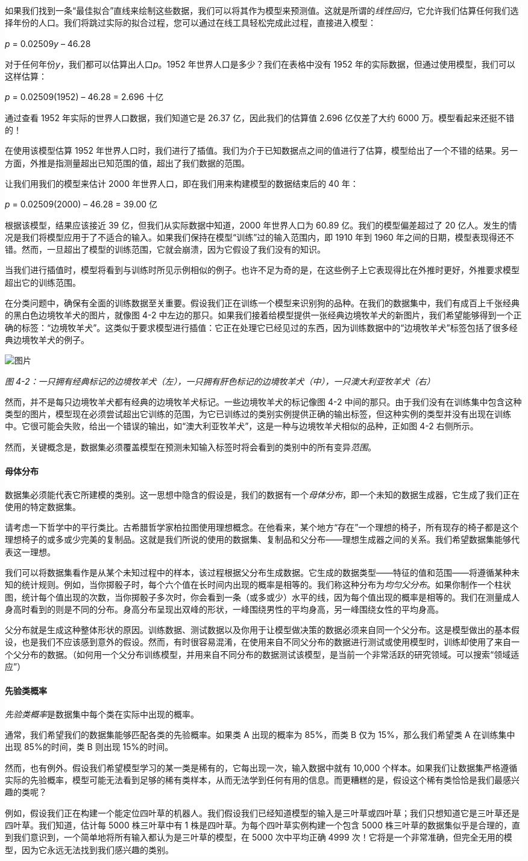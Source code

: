 如果我们找到一条“最佳拟合”直线来绘制这些数据，我们可以将其作为模型来预测值。这就是所谓的*线性回归*，它允许我们估算任何我们选择年份的人口。我们将跳过实际的拟合过程，您可以通过在线工具轻松完成此过程，直接进入模型：

*p* = 0.02509*y* – 46.28

对于任何年份*y*，我们都可以估算出人口*p*。1952 年世界人口是多少？我们在表格中没有 1952 年的实际数据，但通过使用模型，我们可以这样估算：

*p* = 0.02509(1952) – 46.28 = 2.696 十亿

通过查看 1952 年实际的世界人口数据，我们知道它是 26.37 亿，因此我们的估算值 2.696 亿仅差了大约 6000 万。模型看起来还挺不错的！

在使用该模型估算 1952 年世界人口时，我们进行了插值。我们为介于已知数据点之间的值进行了估算，模型给出了一个不错的结果。另一方面，外推是指测量超出已知范围的值，超出了我们数据的范围。

让我们用我们的模型来估计 2000 年世界人口，即在我们用来构建模型的数据结束后的 40 年：

*p* = 0.02509(2000) – 46.28 = 39.00 亿

根据该模型，结果应该接近 39 亿，但我们从实际数据中知道，2000 年世界人口为 60.89 亿。我们的模型偏差超过了 20 亿人。发生的情况是我们将模型应用于了不适合的输入。如果我们保持在模型“训练”过的输入范围内，即 1910 年到 1960 年之间的日期，模型表现得还不错。然而，一旦超出了模型的训练范围，它就会崩溃，因为它假设了我们没有的知识。

当我们进行插值时，模型将看到与训练时所见示例相似的例子。也许不足为奇的是，在这些例子上它表现得比在外推时更好，外推要求模型超出它的训练范围。

在分类问题中，确保有全面的训练数据至关重要。假设我们正在训练一个模型来识别狗的品种。在我们的数据集中，我们有成百上千张经典的黑白色边境牧羊犬的图片，就像图 4-2 中左边的那只。如果我们接着给模型提供一张经典边境牧羊犬的新图片，我们希望能够得到一个正确的标签：“边境牧羊犬”。这类似于要求模型进行插值：它正在处理它已经见过的东西，因为训练数据中的“边境牧羊犬”标签包括了很多经典边境牧羊犬的例子。

![图片](img/04fig02.jpg)

*图 4-2：一只拥有经典标记的边境牧羊犬（左），一只拥有肝色标记的边境牧羊犬（中），一只澳大利亚牧羊犬（右）*

然而，并不是每只边境牧羊犬都有经典的边境牧羊犬标记。一些边境牧羊犬的标记像图 4-2 中间的那只。由于我们没有在训练集中包含这种类型的图片，模型现在必须尝试超出它训练的范围，为它已训练过的类别实例提供正确的输出标签，但这种实例的类型并没有出现在训练中。它很可能会失败，给出一个错误的输出，如“澳大利亚牧羊犬”，这是一种与边境牧羊犬相似的品种，正如图 4-2 右侧所示。

然而，关键概念是，数据集必须覆盖模型在预测未知输入标签时将会看到的类别中的所有变异*范围*。

#### 母体分布

数据集必须能代表它所建模的类别。这一思想中隐含的假设是，我们的数据有一个*母体分布*，即一个未知的数据生成器，它生成了我们正在使用的特定数据集。

请考虑一下哲学中的平行类比。古希腊哲学家柏拉图使用理想概念。在他看来，某个地方“存在”一个理想的椅子，所有现存的椅子都是这个理想椅子的或多或少完美的复制品。这就是我们所说的使用的数据集、复制品和父分布——理想生成器之间的关系。我们希望数据集能够代表这一理想。

我们可以将数据集看作是从某个未知过程中的样本，该过程根据父分布生成数据。它生成的数据类型——特征的值和范围——将遵循某种未知的统计规则。例如，当你掷骰子时，每个六个值在长时间内出现的概率是相等的。我们称这种分布为*均匀父分布*。如果你制作一个柱状图，统计每个值出现的次数，当你掷骰子多次时，你会看到一条（或多或少）水平的线，因为每个值出现的概率是相等的。我们在测量成人身高时看到的则是不同的分布。身高分布呈现出双峰的形状，一峰围绕男性的平均身高，另一峰围绕女性的平均身高。

父分布就是生成这种整体形状的原因。训练数据、测试数据以及你用于让模型做决策的数据必须来自同一个父分布。这是模型做出的基本假设，也是我们不应该感到意外的假设。然而，有时很容易混淆，在使用来自不同父分布的数据进行测试或使用模型时，训练却使用了来自一个父分布的数据。（如何用一个父分布训练模型，并用来自不同分布的数据测试该模型，是当前一个非常活跃的研究领域。可以搜索“领域适应”）

#### 先验类概率

*先验类概率*是数据集中每个类在实际中出现的概率。

通常，我们希望我们的数据集能够匹配各类的先验概率。如果类 A 出现的概率为 85%，而类 B 仅为 15%，那么我们希望类 A 在训练集中出现 85%的时间，类 B 则出现 15%的时间。

然而，也有例外。假设我们希望模型学习的某一类是稀有的，它每出现一次，输入数据中就有 10,000 个样本。如果我们让数据集严格遵循实际的先验概率，模型可能无法看到足够的稀有类样本，从而无法学到任何有用的信息。而更糟糕的是，假设这个稀有类恰恰是我们最感兴趣的类呢？

例如，假设我们正在构建一个能定位四叶草的机器人。我们假设我们已经知道模型的输入是三叶草或四叶草；我们只想知道它是三叶草还是四叶草。我们知道，估计每 5000 株三叶草中有 1 株是四叶草。为每个四叶草实例构建一个包含 5000 株三叶草的数据集似乎是合理的，直到我们意识到，一个简单地将所有输入都认为是三叶草的模型，在 5000 次中平均正确 4999 次！它将是一个非常准确，但完全无用的模型，因为它永远无法找到我们感兴趣的类别。
